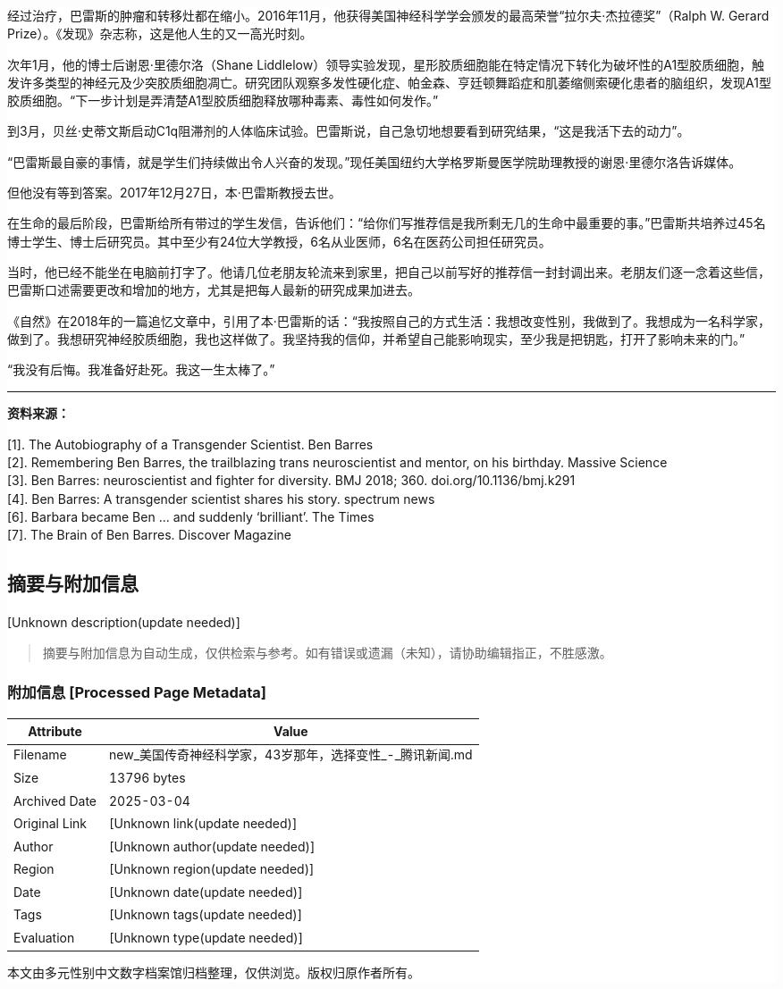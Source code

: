 经过治疗，巴雷斯的肿瘤和转移灶都在缩小。2016年11月，他获得美国神经科学学会颁发的最高荣誉“拉尔夫·杰拉德奖”（Ralph W. Gerard Prize）。《发现》杂志称，这是他人生的又一高光时刻。

次年1月，他的博士后谢恩·里德尔洛（Shane Liddlelow）领导实验发现，星形胶质细胞能在特定情况下转化为破坏性的A1型胶质细胞，触发许多类型的神经元及少突胶质细胞凋亡。研究团队观察多发性硬化症、帕金森、亨廷顿舞蹈症和肌萎缩侧索硬化患者的脑组织，发现A1型胶质细胞。“下一步计划是弄清楚A1型胶质细胞释放哪种毒素、毒性如何发作。”

到3月，贝丝·史蒂文斯启动C1q阻滞剂的人体临床试验。巴雷斯说，自己急切地想要看到研究结果，“这是我活下去的动力”。

“巴雷斯最自豪的事情，就是学生们持续做出令人兴奋的发现。”现任美国纽约大学格罗斯曼医学院助理教授的谢恩·里德尔洛告诉媒体。

但他没有等到答案。2017年12月27日，本·巴雷斯教授去世。

在生命的最后阶段，巴雷斯给所有带过的学生发信，告诉他们：“给你们写推荐信是我所剩无几的生命中最重要的事。”巴雷斯共培养过45名博士学生、博士后研究员。其中至少有24位大学教授，6名从业医师，6名在医药公司担任研究员。

当时，他已经不能坐在电脑前打字了。他请几位老朋友轮流来到家里，把自己以前写好的推荐信一封封调出来。老朋友们逐一念着这些信，巴雷斯口述需要更改和增加的地方，尤其是把每人最新的研究成果加进去。

《自然》在2018年的一篇追忆文章中，引用了本·巴雷斯的话：“我按照自己的方式生活：我想改变性别，我做到了。我想成为一名科学家，做到了。我想研究神经胶质细胞，我也这样做了。我坚持我的信仰，并希望自己能影响现实，至少我是把钥匙，打开了影响未来的门。”

“我没有后悔。我准备好赴死。我这一生太棒了。”

---

**资料来源：**

\[1\]. The Autobiography of a Transgender Scientist. Ben Barres  
\[2\]. Remembering Ben Barres, the trailblazing trans neuroscientist and mentor, on his birthday. Massive Science  
\[3\]. Ben Barres: neuroscientist and fighter for diversity. BMJ 2018; 360. doi.org/10.1136/bmj.k291  
\[4\]. Ben Barres: A transgender scientist shares his story. spectrum news  
\[6\]. Barbara became Ben ... and suddenly ‘brilliant’. The Times  
\[7\]. The Brain of Ben Barres. Discover Magazine



## 摘要与附加信息


[Unknown description(update needed)]


> 摘要与附加信息为自动生成，仅供检索与参考。如有错误或遗漏（未知），请协助编辑指正，不胜感激。

### 附加信息 [Processed Page Metadata]

| Attribute       | Value                                  |
|-----------------|----------------------------------------|
| Filename        | new_美国传奇神经科学家，43岁那年，选择变性_-_腾讯新闻.md                             |
| Size            | 13796 bytes                           |
| Archived Date   | 2025-03-04                             |
| Original Link   | [Unknown link(update needed)]                       |
| Author          | [Unknown author(update needed)]                               |
| Region          | [Unknown region(update needed)]                               |
| Date            | [Unknown date(update needed)]                                 |
| Tags            | [Unknown tags(update needed)]                                 |
| Evaluation            | [Unknown type(update needed)]                                 |


本文由多元性别中文数字档案馆归档整理，仅供浏览。版权归原作者所有。
